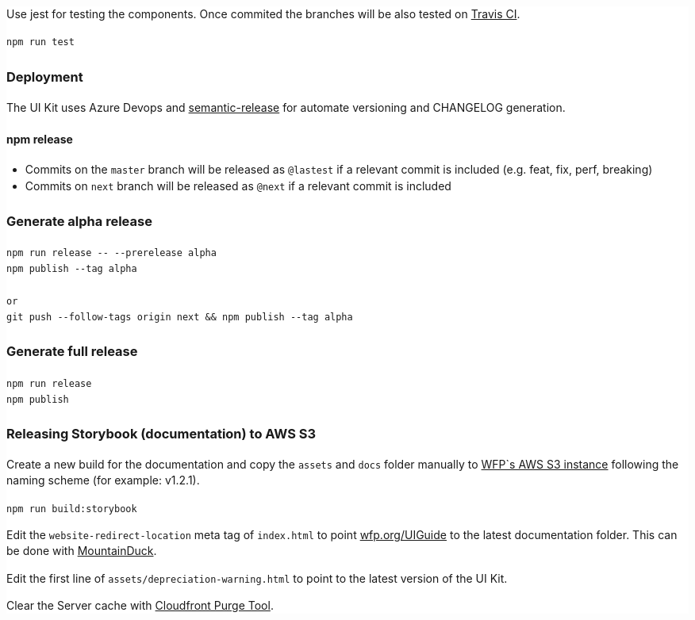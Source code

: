 Use jest for testing the components. Once commited the branches will be also tested on [Travis CI](https://travis-ci.org/wfp/ui).

```
npm run test
```

### Deployment

The UI Kit uses Azure Devops and [semantic-release](https://github.com/semantic-release/semantic-release) for automate versioning and CHANGELOG generation.

#### npm release

- Commits on the `master` branch will be released as `@lastest` if a relevant commit is included (e.g. feat, fix, perf, breaking)
- Commits on `next` branch will be released as `@next` if a relevant commit is included

### Generate alpha release

```
npm run release -- --prerelease alpha
npm publish --tag alpha

or
git push --follow-tags origin next && npm publish --tag alpha
```

### Generate full release

```
npm run release
npm publish
```

### Releasing Storybook (documentation) to AWS S3

Create a new build for the documentation and copy the `assets` and `docs` folder manually to [WFP`s AWS S3 instance](https://cdn.wfp.org/guides/ui/) following the naming scheme (for example: v1.2.1).

```
npm run build:storybook
```

Edit the `website-redirect-location` meta tag of `index.html` to point [wfp.org/UIGuide](https://wfp.org/UIGuide) to the latest documentation folder. This can be done with [MountainDuck](https://mountainduck.io/).

Edit the first line of `assets/depreciation-warning.html` to point to the latest version of the UI Kit.

Clear the Server cache with [Cloudfront Purge Tool](https://chrome.google.com/webstore/detail/cloudfront-purge-tool).

```

```
